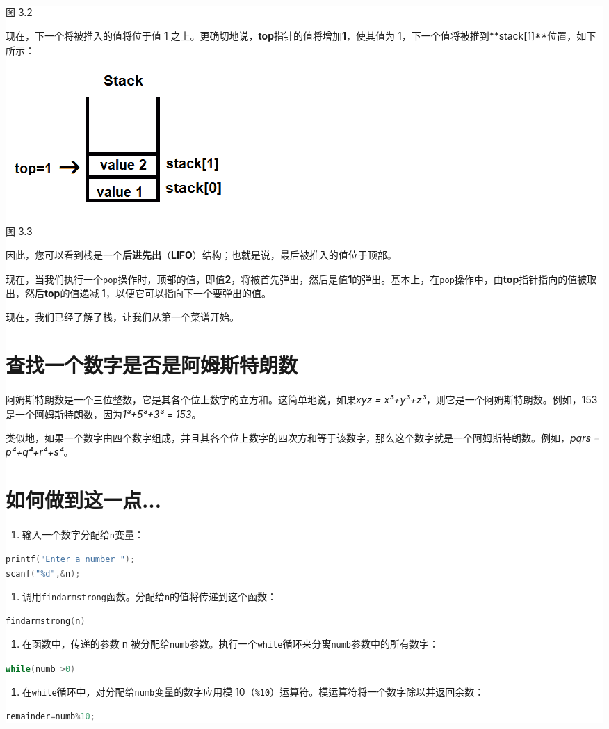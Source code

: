 图 3.2

现在，下一个将被推入的值将位于值 1 之上。更确切地说，**top**指针的值将增加**1**，使其值为 1，下一个值将被推到**stack[1]**位置，如下所示：

![图片](img/32a351fe-0e7f-4289-86ca-a77cddc573b3.png)

图 3.3

因此，您可以看到栈是一个**后进先出**（**LIFO**）结构；也就是说，最后被推入的值位于顶部。

现在，当我们执行一个`pop`操作时，顶部的值，即值**2**，将被首先弹出，然后是值**1**的弹出。基本上，在`pop`操作中，由**top**指针指向的值被取出，然后**top**的值递减 1，以便它可以指向下一个要弹出的值。

现在，我们已经了解了栈，让我们从第一个菜谱开始。

# 查找一个数字是否是阿姆斯特朗数

阿姆斯特朗数是一个三位整数，它是其各个位上数字的立方和。这简单地说，如果*xyz = x³+y³+z³*，则它是一个阿姆斯特朗数。例如，153 是一个阿姆斯特朗数，因为*1³+5³+3³ = 153*。

类似地，如果一个数字由四个数字组成，并且其各个位上数字的四次方和等于该数字，那么这个数字就是一个阿姆斯特朗数。例如，*pqrs = p⁴+q⁴+r⁴+s⁴*。

# 如何做到这一点…

1.  输入一个数字分配给`n`变量：

```cpp
printf("Enter a number ");
scanf("%d",&n);
```

1.  调用`findarmstrong`函数。分配给`n`的值将传递到这个函数：

```cpp
findarmstrong(n)
```

1.  在函数中，传递的参数 n 被分配给`numb`参数。执行一个`while`循环来分离`numb`参数中的所有数字：

```cpp
while(numb >0)
```

1.  在`while`循环中，对分配给`numb`变量的数字应用模 10（`%10`）运算符。模运算符将一个数字除以并返回余数：

```cpp
remainder=numb%10;
```
